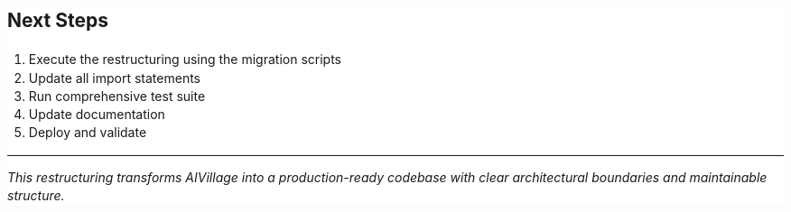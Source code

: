 ## Next Steps

1. Execute the restructuring using the migration scripts
2. Update all import statements
3. Run comprehensive test suite
4. Update documentation
5. Deploy and validate

---

*This restructuring transforms AIVillage into a production-ready codebase with clear architectural boundaries and maintainable structure.*
